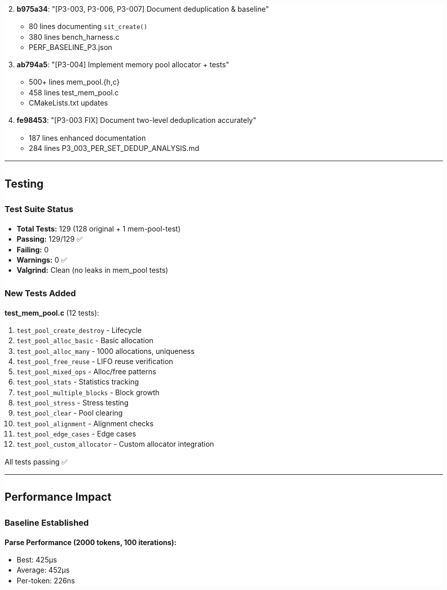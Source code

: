 2. **b975a34**: "[P3-003, P3-006, P3-007] Document deduplication & baseline"
   - 80 lines documenting `sit_create()`
   - 380 lines bench_harness.c
   - PERF_BASELINE_P3.json

3. **ab794a5**: "[P3-004] Implement memory pool allocator + tests"
   - 500+ lines mem_pool.{h,c}
   - 458 lines test_mem_pool.c
   - CMakeLists.txt updates

4. **fe98453**: "[P3-003 FIX] Document two-level deduplication accurately"
   - 187 lines enhanced documentation
   - 284 lines P3_003_PER_SET_DEDUP_ANALYSIS.md

---

## Testing

### Test Suite Status

- **Total Tests:** 129 (128 original + 1 mem-pool-test)
- **Passing:** 129/129 ✅
- **Failing:** 0
- **Warnings:** 0 ✅
- **Valgrind:** Clean (no leaks in mem_pool tests)

### New Tests Added

**test_mem_pool.c** (12 tests):
1. `test_pool_create_destroy` - Lifecycle
2. `test_pool_alloc_basic` - Basic allocation
3. `test_pool_alloc_many` - 1000 allocations, uniqueness
4. `test_pool_free_reuse` - LIFO reuse verification
5. `test_pool_mixed_ops` - Alloc/free patterns
6. `test_pool_stats` - Statistics tracking
7. `test_pool_multiple_blocks` - Block growth
8. `test_pool_stress` - Stress testing
9. `test_pool_clear` - Pool clearing
10. `test_pool_alignment` - Alignment checks
11. `test_pool_edge_cases` - Edge cases
12. `test_pool_custom_allocator` - Custom allocator integration

All tests passing ✅

---

## Performance Impact

### Baseline Established

**Parse Performance (2000 tokens, 100 iterations):**
- Best: 425μs
- Average: 452μs
- Per-token: 226ns
